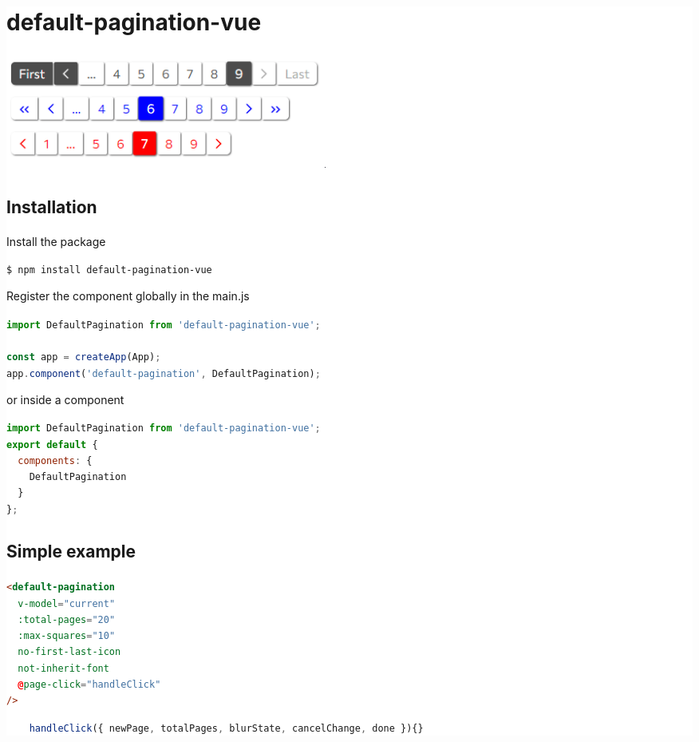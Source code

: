 # default-pagination-vue

<img src="https://github.com/henriqueArrazao/default-pagination-vue/blob/master/imgsReadme/mainGif.gif?raw=true" width="400" />

## Installation

Install the package

```
$ npm install default-pagination-vue
```

Register the component globally in the main.js

```js
import DefaultPagination from 'default-pagination-vue';

const app = createApp(App);
app.component('default-pagination', DefaultPagination);
```

or inside a component

```js
import DefaultPagination from 'default-pagination-vue';
export default {
  components: {
    DefaultPagination
  }
};
```

## Simple example

```html
<default-pagination
  v-model="current"
  :total-pages="20"
  :max-squares="10"
  no-first-last-icon
  not-inherit-font
  @page-click="handleClick"
/>
```

```js
    handleClick({ newPage, totalPages, blurState, cancelChange, done }){}
```
